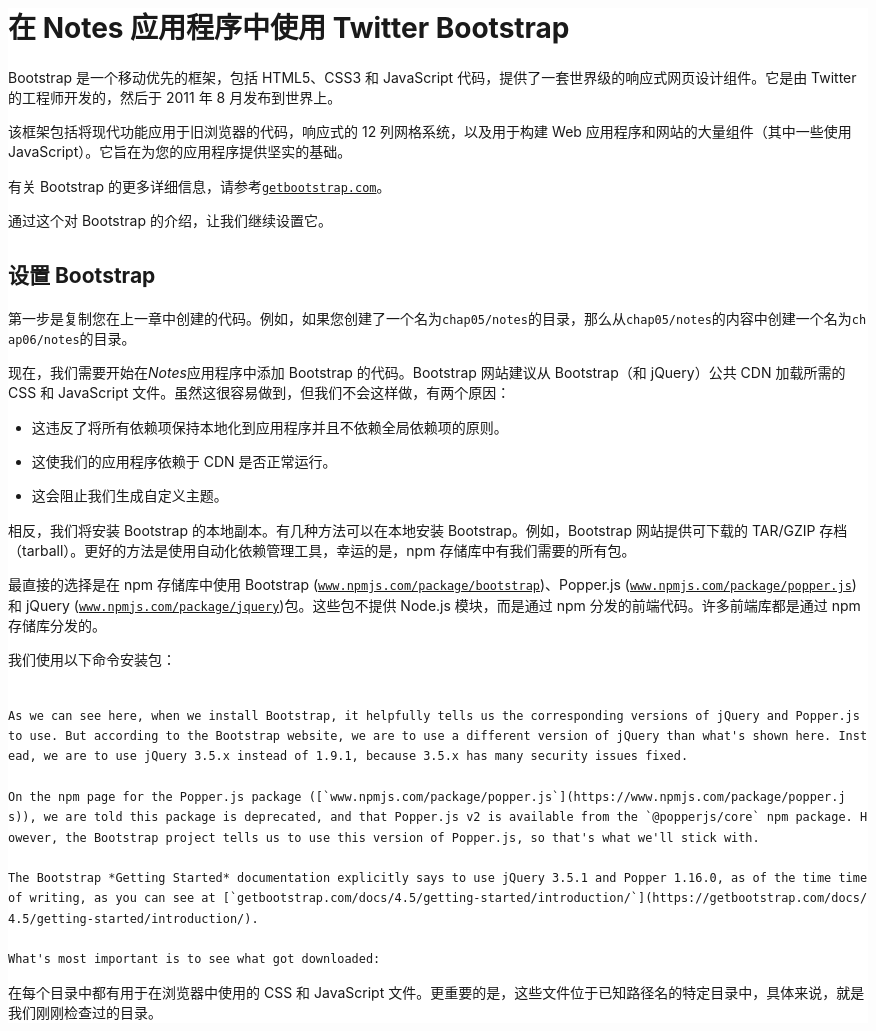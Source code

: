 # 在 Notes 应用程序中使用 Twitter Bootstrap

Bootstrap 是一个移动优先的框架，包括 HTML5、CSS3 和 JavaScript 代码，提供了一套世界级的响应式网页设计组件。它是由 Twitter 的工程师开发的，然后于 2011 年 8 月发布到世界上。

该框架包括将现代功能应用于旧浏览器的代码，响应式的 12 列网格系统，以及用于构建 Web 应用程序和网站的大量组件（其中一些使用 JavaScript）。它旨在为您的应用程序提供坚实的基础。

有关 Bootstrap 的更多详细信息，请参考[`getbootstrap.com`](http://getbootstrap.com)。

通过这个对 Bootstrap 的介绍，让我们继续设置它。

## 设置 Bootstrap

第一步是复制您在上一章中创建的代码。例如，如果您创建了一个名为`chap05/notes`的目录，那么从`chap05/notes`的内容中创建一个名为`chap06/notes`的目录。

现在，我们需要开始在*Notes*应用程序中添加 Bootstrap 的代码。Bootstrap 网站建议从 Bootstrap（和 jQuery）公共 CDN 加载所需的 CSS 和 JavaScript 文件。虽然这很容易做到，但我们不会这样做，有两个原因：

+   这违反了将所有依赖项保持本地化到应用程序并且不依赖全局依赖项的原则。

+   这使我们的应用程序依赖于 CDN 是否正常运行。

+   这会阻止我们生成自定义主题。

相反，我们将安装 Bootstrap 的本地副本。有几种方法可以在本地安装 Bootstrap。例如，Bootstrap 网站提供可下载的 TAR/GZIP 存档（tarball）。更好的方法是使用自动化依赖管理工具，幸运的是，npm 存储库中有我们需要的所有包。

最直接的选择是在 npm 存储库中使用 Bootstrap ([`www.npmjs.com/package/bootstrap`](https://www.npmjs.com/package/bootstrap))、Popper.js ([`www.npmjs.com/package/popper.js`](https://www.npmjs.com/package/popper.js))和 jQuery ([`www.npmjs.com/package/jquery`](https://www.npmjs.com/package/jquery))包。这些包不提供 Node.js 模块，而是通过 npm 分发的前端代码。许多前端库都是通过 npm 存储库分发的。

我们使用以下命令安装包：

```

As we can see here, when we install Bootstrap, it helpfully tells us the corresponding versions of jQuery and Popper.js to use. But according to the Bootstrap website, we are to use a different version of jQuery than what's shown here. Instead, we are to use jQuery 3.5.x instead of 1.9.1, because 3.5.x has many security issues fixed.

On the npm page for the Popper.js package ([`www.npmjs.com/package/popper.js`](https://www.npmjs.com/package/popper.js)), we are told this package is deprecated, and that Popper.js v2 is available from the `@popperjs/core` npm package. However, the Bootstrap project tells us to use this version of Popper.js, so that's what we'll stick with.

The Bootstrap *Getting Started* documentation explicitly says to use jQuery 3.5.1 and Popper 1.16.0, as of the time time of writing, as you can see at [`getbootstrap.com/docs/4.5/getting-started/introduction/`](https://getbootstrap.com/docs/4.5/getting-started/introduction/).

What's most important is to see what got downloaded:

```

在每个目录中都有用于在浏览器中使用的 CSS 和 JavaScript 文件。更重要的是，这些文件位于已知路径名的特定目录中，具体来说，就是我们刚刚检查过的目录。
